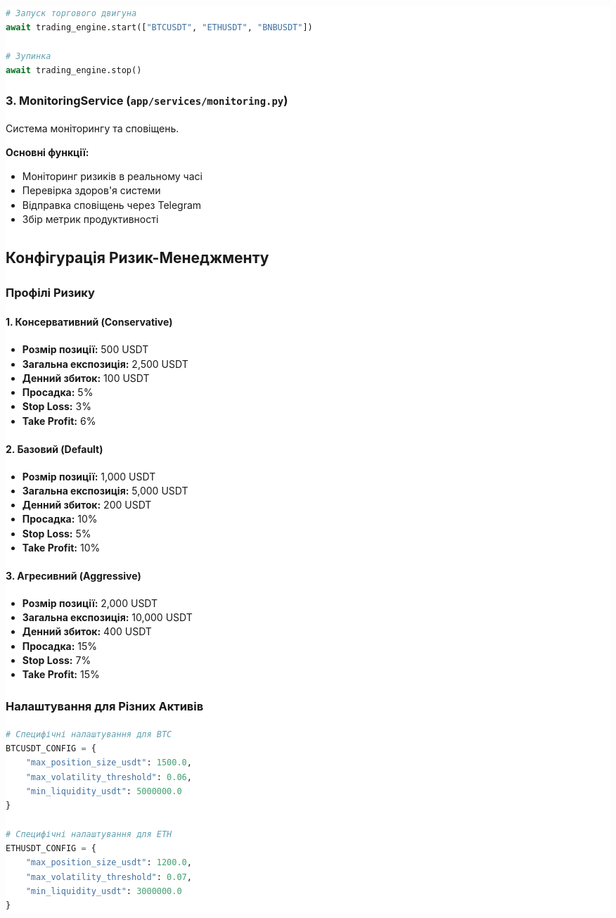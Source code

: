 ```python
# Запуск торгового двигуна
await trading_engine.start(["BTCUSDT", "ETHUSDT", "BNBUSDT"])

# Зупинка
await trading_engine.stop()
```

### 3. MonitoringService (`app/services/monitoring.py`)

Система моніторингу та сповіщень.

**Основні функції:**

- Моніторинг ризиків в реальному часі
- Перевірка здоров'я системи
- Відправка сповіщень через Telegram
- Збір метрик продуктивності

## Конфігурація Ризик-Менеджменту

### Профілі Ризику

#### 1. Консервативний (Conservative)

- **Розмір позиції:** 500 USDT
- **Загальна експозиція:** 2,500 USDT
- **Денний збиток:** 100 USDT
- **Просадка:** 5%
- **Stop Loss:** 3%
- **Take Profit:** 6%

#### 2. Базовий (Default)

- **Розмір позиції:** 1,000 USDT
- **Загальна експозиція:** 5,000 USDT
- **Денний збиток:** 200 USDT
- **Просадка:** 10%
- **Stop Loss:** 5%
- **Take Profit:** 10%

#### 3. Агресивний (Aggressive)

- **Розмір позиції:** 2,000 USDT
- **Загальна експозиція:** 10,000 USDT
- **Денний збиток:** 400 USDT
- **Просадка:** 15%
- **Stop Loss:** 7%
- **Take Profit:** 15%

### Налаштування для Різних Активів

```python
# Специфічні налаштування для BTC
BTCUSDT_CONFIG = {
    "max_position_size_usdt": 1500.0,
    "max_volatility_threshold": 0.06,
    "min_liquidity_usdt": 5000000.0
}

# Специфічні налаштування для ETH
ETHUSDT_CONFIG = {
    "max_position_size_usdt": 1200.0,
    "max_volatility_threshold": 0.07,
    "min_liquidity_usdt": 3000000.0
}
```